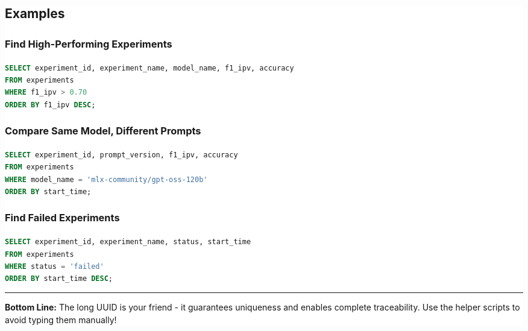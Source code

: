## Examples

### Find High-Performing Experiments
```sql
SELECT experiment_id, experiment_name, model_name, f1_ipv, accuracy
FROM experiments 
WHERE f1_ipv > 0.70 
ORDER BY f1_ipv DESC;
```

### Compare Same Model, Different Prompts
```sql
SELECT experiment_id, prompt_version, f1_ipv, accuracy
FROM experiments 
WHERE model_name = 'mlx-community/gpt-oss-120b'
ORDER BY start_time;
```

### Find Failed Experiments
```sql
SELECT experiment_id, experiment_name, status, start_time
FROM experiments 
WHERE status = 'failed'
ORDER BY start_time DESC;
```

---

**Bottom Line:** The long UUID is your friend - it guarantees uniqueness and enables complete traceability. Use the helper scripts to avoid typing them manually!
